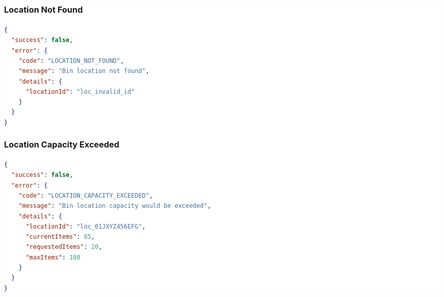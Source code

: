 ### Location Not Found

```json
{
  "success": false,
  "error": {
    "code": "LOCATION_NOT_FOUND",
    "message": "Bin location not found",
    "details": {
      "locationId": "loc_invalid_id"
    }
  }
}
```

### Location Capacity Exceeded

```json
{
  "success": false,
  "error": {
    "code": "LOCATION_CAPACITY_EXCEEDED",
    "message": "Bin location capacity would be exceeded",
    "details": {
      "locationId": "loc_01JXYZ456EFG",
      "currentItems": 85,
      "requestedItems": 20,
      "maxItems": 100
    }
  }
}
```